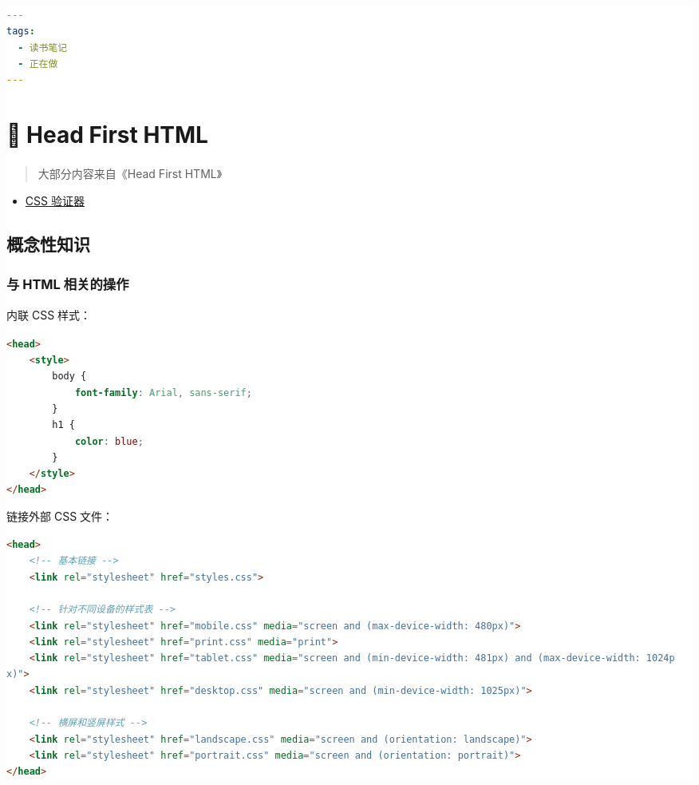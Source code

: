 ```yaml
---
tags:
  - 读书笔记
  - 正在做
---
```


# 📖 Head First HTML

> 大部分内容来自《Head First HTML》

- [CSS 验证器](https://jigsaw.w3.org/css-validator)

## 概念性知识

### 与 HTML 相关的操作

内联 CSS 样式：

```html
<head>
    <style>
        body {
            font-family: Arial, sans-serif;
        }
        h1 {
            color: blue;
        }
    </style>
</head>
```

链接外部 CSS 文件：

```html
<head>
    <!-- 基本链接 -->
    <link rel="stylesheet" href="styles.css">
    
    <!-- 针对不同设备的样式表 -->
    <link rel="stylesheet" href="mobile.css" media="screen and (max-device-width: 480px)">
    <link rel="stylesheet" href="print.css" media="print">
    <link rel="stylesheet" href="tablet.css" media="screen and (min-device-width: 481px) and (max-device-width: 1024px)">
    <link rel="stylesheet" href="desktop.css" media="screen and (min-device-width: 1025px)">
    
    <!-- 横屏和竖屏样式 -->
    <link rel="stylesheet" href="landscape.css" media="screen and (orientation: landscape)">
    <link rel="stylesheet" href="portrait.css" media="screen and (orientation: portrait)">
</head>
```
